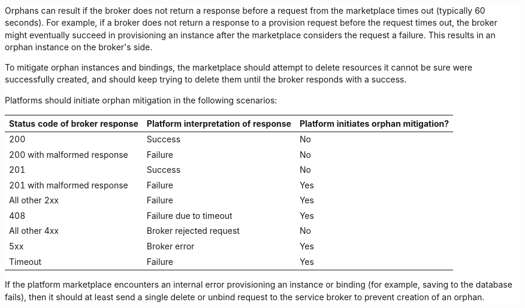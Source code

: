 Orphans can result if the broker does not return a response before a request from the marketplace times out (typically 60 seconds). For example, if a broker does not return a response to a provision request before the request times out, the broker might eventually succeed in provisioning an instance after the marketplace considers the request a failure. This results in an orphan instance on the broker's side.

To mitigate orphan instances and bindings, the marketplace should attempt to delete resources it cannot be sure were successfully created, and should keep trying to delete them until the broker responds with a success. 

Platforms should initiate orphan mitigation in the following scenarios:

| Status code of broker response | Platform interpretation of response | Platform initiates orphan mitigation? |
|---|---|---|
| 200 | Success | No |
| 200 with malformed response |  Failure | No |
| 201 | Success | No |
| 201 with malformed response | Failure | Yes |
| All other 2xx | Failure | Yes |
| 408 | Failure due to timeout | Yes |
| All other 4xx | Broker rejected request | No |
| 5xx | Broker error | Yes |
| Timeout | Failure | Yes |

If the platform marketplace encounters an internal error provisioning an instance or binding (for example, saving to the database fails), then it should at least send a single delete or unbind request to the service broker to prevent creation of an orphan.
